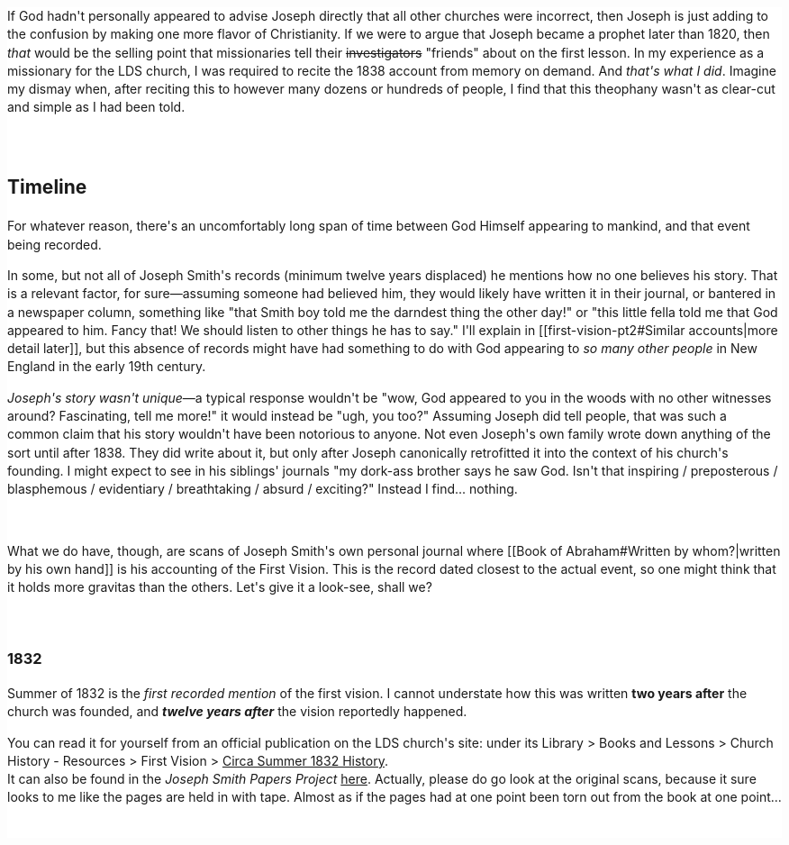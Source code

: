 If God hadn't personally appeared to advise Joseph directly that all other churches were incorrect, then Joseph is just adding to the confusion by making one more flavor of Christianity. If we were to argue that Joseph became a prophet later than 1820, then *that* would be the selling point that missionaries tell their ~~investigators~~ "friends" about on the first lesson. In my experience as a missionary for the LDS church, I was required to recite the 1838 account from memory on demand. And *that's what I did*. Imagine my dismay when, after reciting this to however many dozens or hundreds of people, I find that this theophany wasn't as clear-cut and simple as I had been told.

&nbsp;

## Timeline
For whatever reason, there's an uncomfortably long span of time between God Himself appearing to mankind, and that event being recorded.

In some, but not all of Joseph Smith's records (minimum twelve years displaced) he mentions how no one believes his story. That is a relevant factor, for sure&mdash;assuming someone had believed him, they would likely have written it in their journal, or bantered in a newspaper column, something like "that Smith boy told me the darndest thing the other day!" or "this little fella told me that God appeared to him. Fancy that! We should listen to other things he has to say." I'll explain in [[first-vision-pt2#Similar accounts|more detail later]], but this absence of records might have had something to do with God appearing to *so many other people* in New England in the early 19th century. 

*Joseph's story wasn't unique*&mdash;a typical response wouldn't be "wow, God appeared to you in the woods with no other witnesses around? Fascinating, tell me more!" it would instead be "ugh, you too?" Assuming Joseph did tell people, that was such a common claim that his story wouldn't have been notorious to anyone. Not even Joseph's own family wrote down anything of the sort until after 1838. They did write about it, but only after Joseph canonically retrofitted it into the context of his church's founding. I might expect to see in his siblings' journals "my dork-ass brother says he saw God. Isn't that inspiring / preposterous / blasphemous / evidentiary / breathtaking  / absurd / exciting?" Instead I find... nothing.

&nbsp;

What we do have, though, are scans of Joseph Smith's own personal journal where [[Book of Abraham#Written by whom?|written by his own hand]] is his accounting of the First Vision. This is the record dated closest to the actual event, so one might think that it holds more gravitas than the others. Let's give it a look-see, shall we?

&nbsp;

### 1832
Summer of 1832 is the *first recorded mention* of the first vision. I cannot understate how this was written **two years after** the church was founded, and ***twelve years after*** the vision reportedly happened.

You can read it for yourself from an official publication on the LDS church's site: under its Library > Books and Lessons > Church History - Resources > First Vision > [Circa Summer 1832 History](https://www.churchofjesuschrist.org/study/manual/first-vision-accounts/1832-account?lang=eng). <br>
It can also be found in the *Joseph Smith Papers Project* [here](https://www.josephsmithpapers.org/paper-summary/history-circa-summer-1832/1). Actually, please do go look at the original scans, because it sure looks to me like the pages are held in with tape. Almost as if the pages had at one point been torn out from the book at one point...

&nbsp;
